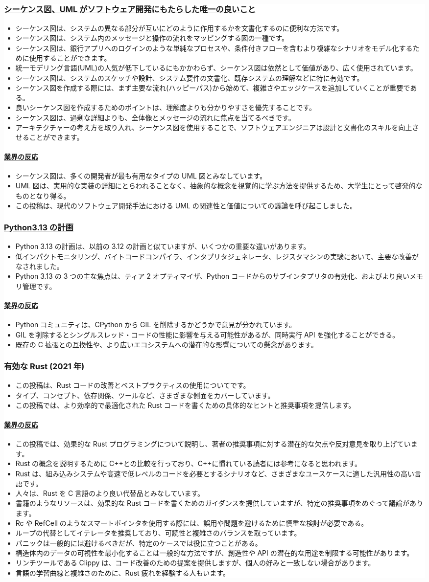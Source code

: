 ### [シーケンス図、UML がソフトウェア開発にもたらした唯一の良いこと](https://www.mermaidchart.com/blog/posts/sequence-diagrams-the-good-thing-uml-brought-to-software-development)

- シーケンス図は、システムの異なる部分が互いにどのように作用するかを文書化するのに便利な方法です。
- シーケンス図は、システム内のメッセージと操作の流れをマッピングする図の一種です。
- シーケンス図は、銀行アプリへのログインのような単純なプロセスや、条件付きフローを含むより複雑なシナリオをモデル化するために使用することができます。
- 統一モデリング言語(UML)の人気が低下しているにもかかわらず、シーケンス図は依然として価値があり、広く使用されています。
- シーケンス図は、システムのスケッチや設計、システム要件の文書化、既存システムの理解などに特に有効です。
- シーケンス図を作成する際には、まず主要な流れ(ハッピーパス)から始めて、複雑さやエッジケースを追加していくことが重要である。
- 良いシーケンス図を作成するためのポイントは、理解度よりも分かりやすさを優先することです。
- シーケンス図は、過剰な詳細よりも、全体像とメッセージの流れに焦点を当てるべきです。
- アーキテクチャーの考え方を取り入れ、シーケンス図を使用することで、ソフトウェアエンジニアは設計と文書化のスキルを向上させることができます。

#### [業界の反応](http://news.ycombinator.com/item?id=36342931)

- シーケンス図は、多くの開発者が最も有用なタイプの UML 図とみなしています。
- UML 図は、実用的な実装の詳細にとらわれることなく、抽象的な概念を視覚的に学ぶ方法を提供するため、大学生にとって啓発的なものとなり得る。
- この投稿は、現代のソフトウェア開発手法における UML の関連性と価値についての議論を呼び起こしました。

### [Python3.13 の計画](https://github.com/faster-cpython/ideas/blob/main/3.13/README.md)

- Python 3.13 の計画は、以前の 3.12 の計画と似ていますが、いくつかの重要な違いがあります。
- 低インパクトモニタリング、バイトコードコンパイラ、インタプリタジェネレータ、レジスタマシンの実験において、主要な改善がなされました。
- Python 3.13 の 3 つの主な焦点は、ティア 2 オプティマイザ、Python コードからのサブインタプリタの有効化、およびより良いメモリ管理です。

#### [業界の反応](http://news.ycombinator.com/item?id=36339777)

- Python コミュニティは、CPython から GIL を削除するかどうかで意見が分かれています。
- GIL を削除するとシングルスレッド・コードの性能に影響を与える可能性があるが、同時実行 API を強化することができる。
- 既存の C 拡張との互換性や、より広いエコシステムへの潜在的な影響についての懸念があります。

### [有効な Rust (2021 年)](https://www.lurklurk.org/effective-rust/)

- この投稿は、Rust コードの改善とベストプラクティスの使用についてです。
- タイプ、コンセプト、依存関係、ツールなど、さまざまな側面をカバーしています。
- この投稿では、より効率的で最適化された Rust コードを書くための具体的なヒントと推奨事項を提供します。

#### [業界の反応](http://news.ycombinator.com/item?id=36338529)

- この投稿では、効果的な Rust プログラミングについて説明し、著者の推奨事項に対する潜在的な欠点や反対意見を取り上げています。
- Rust の概念を説明するために C++との比較を行っており、C++に慣れている読者には参考になると思われます。
- Rust は、組み込みシステムや高速で低レベルのコードを必要とするシナリオなど、さまざまなユースケースに適した汎用性の高い言語です。
- 人々は、Rust を C 言語のより良い代替品とみなしています。
- 書籍のようなリソースは、効果的な Rust コードを書くためのガイダンスを提供していますが、特定の推奨事項をめぐって議論があります。
- Rc や RefCell のようなスマートポインタを使用する際には、誤用や問題を避けるために慎重な検討が必要である。
- ループの代替としてイテレータを推奨しており、可読性と複雑さのバランスを取っています。
- パニックは一般的には避けるべきだが、特定のケースでは役に立つことがある。
- 構造体内のデータの可視性を最小化することは一般的な方法ですが、創造性や API の潜在的な用途を制限する可能性があります。
- リンチツールである Clippy は、コード改善のための提案を提供しますが、個人の好みと一致しない場合があります。
- 言語の学習曲線と複雑さのために、Rust 疲れを経験する人もいます。

